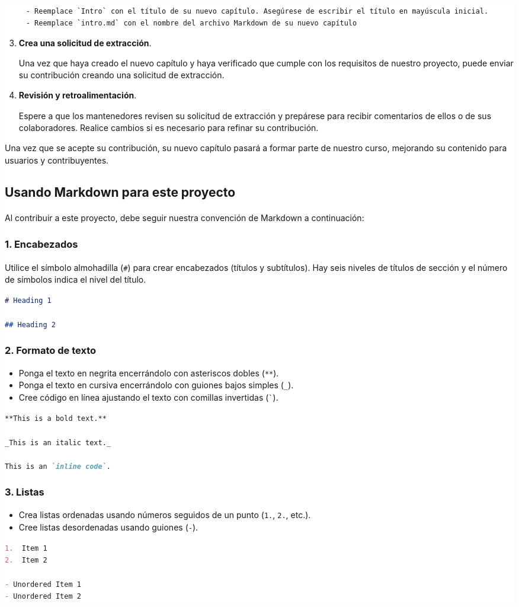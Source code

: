          - Reemplace `Intro` con el título de su nuevo capítulo. Asegúrese de escribir el título en mayúscula inicial.
         - Reemplace `intro.md` con el nombre del archivo Markdown de su nuevo capítulo

3. **Crea una solicitud de extracción**.

    Una vez que haya creado el nuevo capítulo y haya verificado que cumple con los requisitos de nuestro proyecto, puede enviar su contribución creando una solicitud de extracción.

4. **Revisión y retroalimentación**.

    Espere a que los mantenedores revisen su solicitud de extracción y prepárese para recibir comentarios de ellos o de sus colaboradores. Realice cambios si es necesario para refinar su contribución.

Una vez que se acepte su contribución, su nuevo capítulo pasará a formar parte de nuestro curso, mejorando su contenido para usuarios y contribuyentes.

## Usando Markdown para este proyecto

Al contribuir a este proyecto, debe seguir nuestra convención de Markdown a continuación:

### 1. Encabezados

Utilice el símbolo almohadilla (`#`) para crear encabezados (títulos y subtítulos). Hay seis niveles de títulos de sección y el número de símbolos indica el nivel del título.

```markdown
# Heading 1

## Heading 2
```

### 2. Formato de texto

- Ponga el texto en negrita encerrándolo con asteriscos dobles (`**`).
- Ponga el texto en cursiva encerrándolo con guiones bajos simples (`_`). 
- Cree código en línea ajustando el texto con comillas invertidas (`` ` ``).

```markdown
**This is a bold text.**

_This is an italic text._

This is an `inline code`.
```

### 3. Listas

- Crea listas ordenadas usando números seguidos de un punto (`1.`, `2.`, etc.).
- Cree listas desordenadas usando guiones (`-`).

```markdown
1.  Item 1
2.  Item 2

- Unordered Item 1
- Unordered Item 2
```
